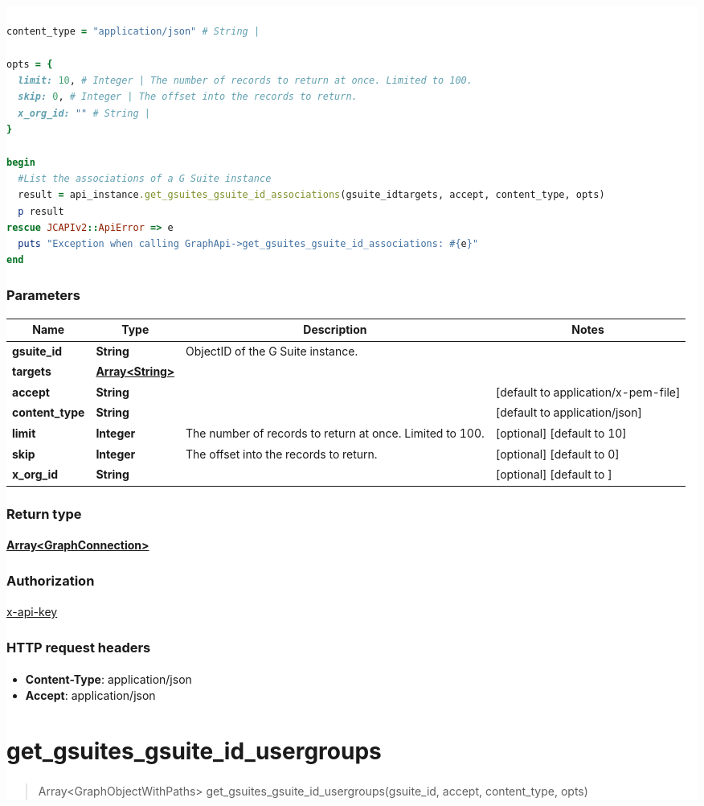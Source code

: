 ```ruby

content_type = "application/json" # String | 

opts = { 
  limit: 10, # Integer | The number of records to return at once. Limited to 100.
  skip: 0, # Integer | The offset into the records to return.
  x_org_id: "" # String | 
}

begin
  #List the associations of a G Suite instance
  result = api_instance.get_gsuites_gsuite_id_associations(gsuite_idtargets, accept, content_type, opts)
  p result
rescue JCAPIv2::ApiError => e
  puts "Exception when calling GraphApi->get_gsuites_gsuite_id_associations: #{e}"
end
```

### Parameters

Name | Type | Description  | Notes
------------- | ------------- | ------------- | -------------
 **gsuite_id** | **String**| ObjectID of the G Suite instance. | 
 **targets** | [**Array&lt;String&gt;**](String.md)|  | 
 **accept** | **String**|  | [default to application/x-pem-file]
 **content_type** | **String**|  | [default to application/json]
 **limit** | **Integer**| The number of records to return at once. Limited to 100. | [optional] [default to 10]
 **skip** | **Integer**| The offset into the records to return. | [optional] [default to 0]
 **x_org_id** | **String**|  | [optional] [default to ]

### Return type

[**Array&lt;GraphConnection&gt;**](GraphConnection.md)

### Authorization

[x-api-key](../README.md#x-api-key)

### HTTP request headers

 - **Content-Type**: application/json
 - **Accept**: application/json



# **get_gsuites_gsuite_id_usergroups**
> Array&lt;GraphObjectWithPaths&gt; get_gsuites_gsuite_id_usergroups(gsuite_id, accept, content_type, opts)

